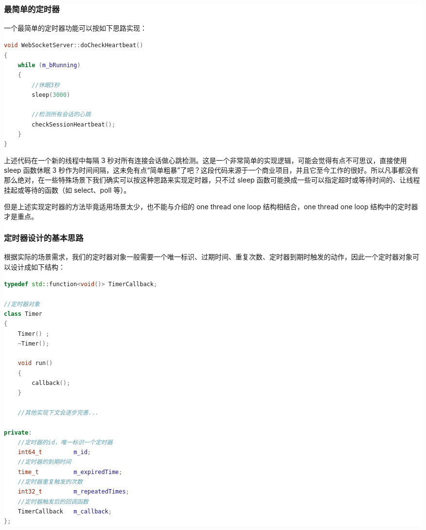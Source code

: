 ### 最简单的定时器
一个最简单的定时器功能可以按如下思路实现：
```c++
void WebSocketServer::doCheckHeartbeat()
{
    while (m_bRunning)
    {
        //休眠3秒
        sleep(3000)
        
        //检测所有会话的心跳
        checkSessionHeartbeat();
    }
}

```

上述代码在一个新的线程中每隔 3 秒对所有连接会话做心跳检测。这是一个非常简单的实现逻辑，可能会觉得有点不可思议，直接使用 sleep 函数休眠 3 秒作为时间间隔，这未免有点“简单粗暴”了吧？这段代码来源于一个商业项目，并且它至今工作的很好。所以凡事都没有那么绝对，在一些特殊场景下我们确实可以按这种思路来实现定时器，只不过 sleep 函数可能换成一些可以指定超时或等待时间的、让线程挂起或等待的函数（如 select、poll 等）。

但是上述实现定时器的方法毕竟适用场景太少，也不能与介绍的 one thread one loop 结构相结合，one thread one loop 结构中的定时器才是重点。

### 定时器设计的基本思路
根据实际的场景需求，我们的定时器对象一般需要一个唯一标识、过期时间、重复次数、定时器到期时触发的动作，因此一个定时器对象可以设计成如下结构：
```c++
typedef std::function<void()> TimerCallback;

//定时器对象
class Timer
{
    Timer() ;
    ~Timer();

    void run()
    {
        callback();
    }
    
    //其他实现下文会逐步完善...

private:
    //定时器的id，唯一标识一个定时器
    int64_t         m_id;
    //定时器的到期时间
    time_t          m_expiredTime;
    //定时器重复触发的次数
    int32_t         m_repeatedTimes;
    //定时器触发后的回调函数
    TimerCallback   m_callback;
};

```
